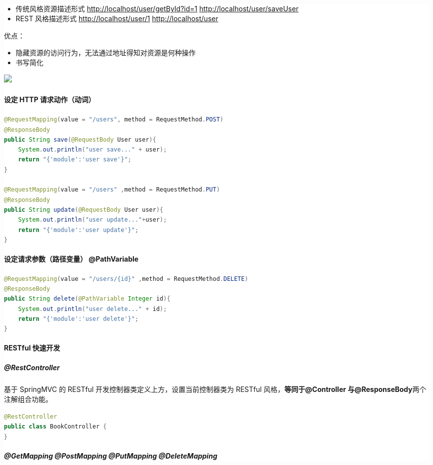 - 传统风格资源描述形式
  <http://localhost/user/getById?id=1>
  <http://localhost/user/saveUser>
- REST 风格描述形式
  <http://localhost/user/1>
  <http://localhost/user>

优点：

- 隐藏资源的访问行为，无法通过地址得知对资源是何种操作
- 书写简化

![](https://raw.githubusercontent.com/hacket/ObsidianOSS/master/obsidian/20241108205452.png)

#### 设定 HTTP 请求动作（动词）

```java
@RequestMapping(value = "/users", method = RequestMethod.POST)
@ResponseBody
public String save(@RequestBody User user){
    System.out.println("user save..." + user);
    return "{'module':'user save'}";
}

@RequestMapping(value = "/users" ,method = RequestMethod.PUT)
@ResponseBody
public String update(@RequestBody User user){
    System.out.println("user update..."+user);
    return "{'module':'user update'}";
}
```

#### 设定请求参数（路径变量） @PathVariable

```java
@RequestMapping(value = "/users/{id}" ,method = RequestMethod.DELETE)
@ResponseBody
public String delete(@PathVariable Integer id){
    System.out.println("user delete..." + id);
    return "{'module':'user delete'}";
}
```

#### RESTful 快速开发

##### @RestController

基于 SpringMVC 的 RESTful 开发控制器类定义上方，设置当前控制器类为 RESTful 风格，**等同于@Controller 与@ResponseBody**两个注解组合功能。

```java
@RestController
public class BookController {
}
```

##### @GetMapping @PostMapping @PutMapping @DeleteMapping
